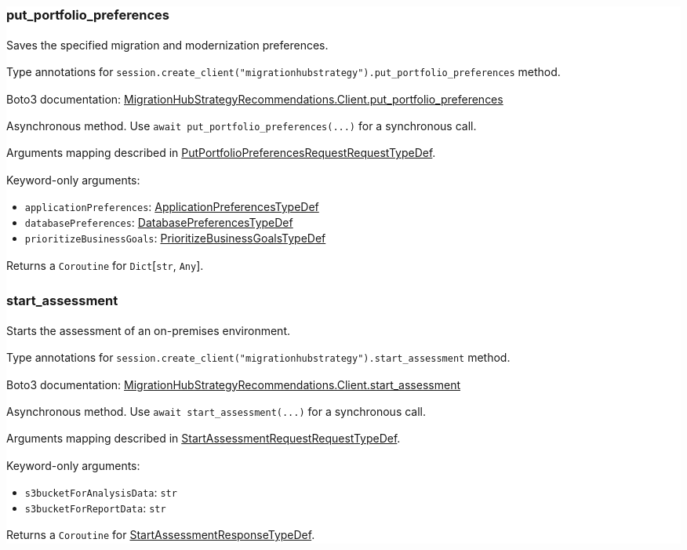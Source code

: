 <a id="put_portfolio_preferences"></a>

### put_portfolio_preferences

Saves the specified migration and modernization preferences.

Type annotations for
`session.create_client("migrationhubstrategy").put_portfolio_preferences`
method.

Boto3 documentation:
[MigrationHubStrategyRecommendations.Client.put_portfolio_preferences](https://boto3.amazonaws.com/v1/documentation/api/latest/reference/services/migrationhubstrategy.html#MigrationHubStrategyRecommendations.Client.put_portfolio_preferences)

Asynchronous method. Use `await put_portfolio_preferences(...)` for a
synchronous call.

Arguments mapping described in
[PutPortfolioPreferencesRequestRequestTypeDef](./type_defs.md#putportfoliopreferencesrequestrequesttypedef).

Keyword-only arguments:

- `applicationPreferences`:
  [ApplicationPreferencesTypeDef](./type_defs.md#applicationpreferencestypedef)
- `databasePreferences`:
  [DatabasePreferencesTypeDef](./type_defs.md#databasepreferencestypedef)
- `prioritizeBusinessGoals`:
  [PrioritizeBusinessGoalsTypeDef](./type_defs.md#prioritizebusinessgoalstypedef)

Returns a `Coroutine` for `Dict`\[`str`, `Any`\].

<a id="start_assessment"></a>

### start_assessment

Starts the assessment of an on-premises environment.

Type annotations for
`session.create_client("migrationhubstrategy").start_assessment` method.

Boto3 documentation:
[MigrationHubStrategyRecommendations.Client.start_assessment](https://boto3.amazonaws.com/v1/documentation/api/latest/reference/services/migrationhubstrategy.html#MigrationHubStrategyRecommendations.Client.start_assessment)

Asynchronous method. Use `await start_assessment(...)` for a synchronous call.

Arguments mapping described in
[StartAssessmentRequestRequestTypeDef](./type_defs.md#startassessmentrequestrequesttypedef).

Keyword-only arguments:

- `s3bucketForAnalysisData`: `str`
- `s3bucketForReportData`: `str`

Returns a `Coroutine` for
[StartAssessmentResponseTypeDef](./type_defs.md#startassessmentresponsetypedef).

